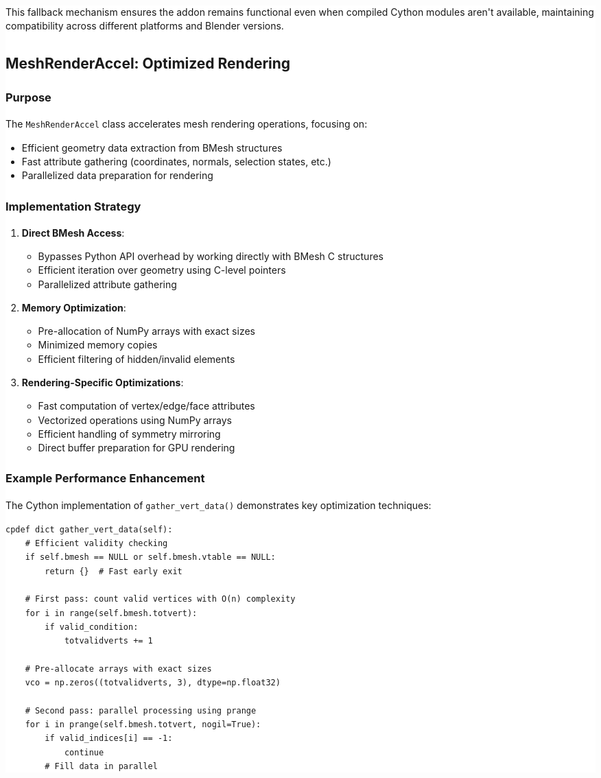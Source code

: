 This fallback mechanism ensures the addon remains functional even when compiled Cython modules aren't available, maintaining compatibility across different platforms and Blender versions.

## MeshRenderAccel: Optimized Rendering

### Purpose

The `MeshRenderAccel` class accelerates mesh rendering operations, focusing on:

- Efficient geometry data extraction from BMesh structures
- Fast attribute gathering (coordinates, normals, selection states, etc.)
- Parallelized data preparation for rendering

### Implementation Strategy

1. **Direct BMesh Access**:
   - Bypasses Python API overhead by working directly with BMesh C structures
   - Efficient iteration over geometry using C-level pointers
   - Parallelized attribute gathering

2. **Memory Optimization**:
   - Pre-allocation of NumPy arrays with exact sizes
   - Minimized memory copies
   - Efficient filtering of hidden/invalid elements

3. **Rendering-Specific Optimizations**:
   - Fast computation of vertex/edge/face attributes
   - Vectorized operations using NumPy arrays
   - Efficient handling of symmetry mirroring
   - Direct buffer preparation for GPU rendering

### Example Performance Enhancement

The Cython implementation of `gather_vert_data()` demonstrates key optimization techniques:

```cython
cpdef dict gather_vert_data(self):
    # Efficient validity checking
    if self.bmesh == NULL or self.bmesh.vtable == NULL:
        return {}  # Fast early exit
    
    # First pass: count valid vertices with O(n) complexity
    for i in range(self.bmesh.totvert):
        if valid_condition:
            totvalidverts += 1
    
    # Pre-allocate arrays with exact sizes
    vco = np.zeros((totvalidverts, 3), dtype=np.float32)
    
    # Second pass: parallel processing using prange
    for i in prange(self.bmesh.totvert, nogil=True):
        if valid_indices[i] == -1:
            continue
        # Fill data in parallel
```
